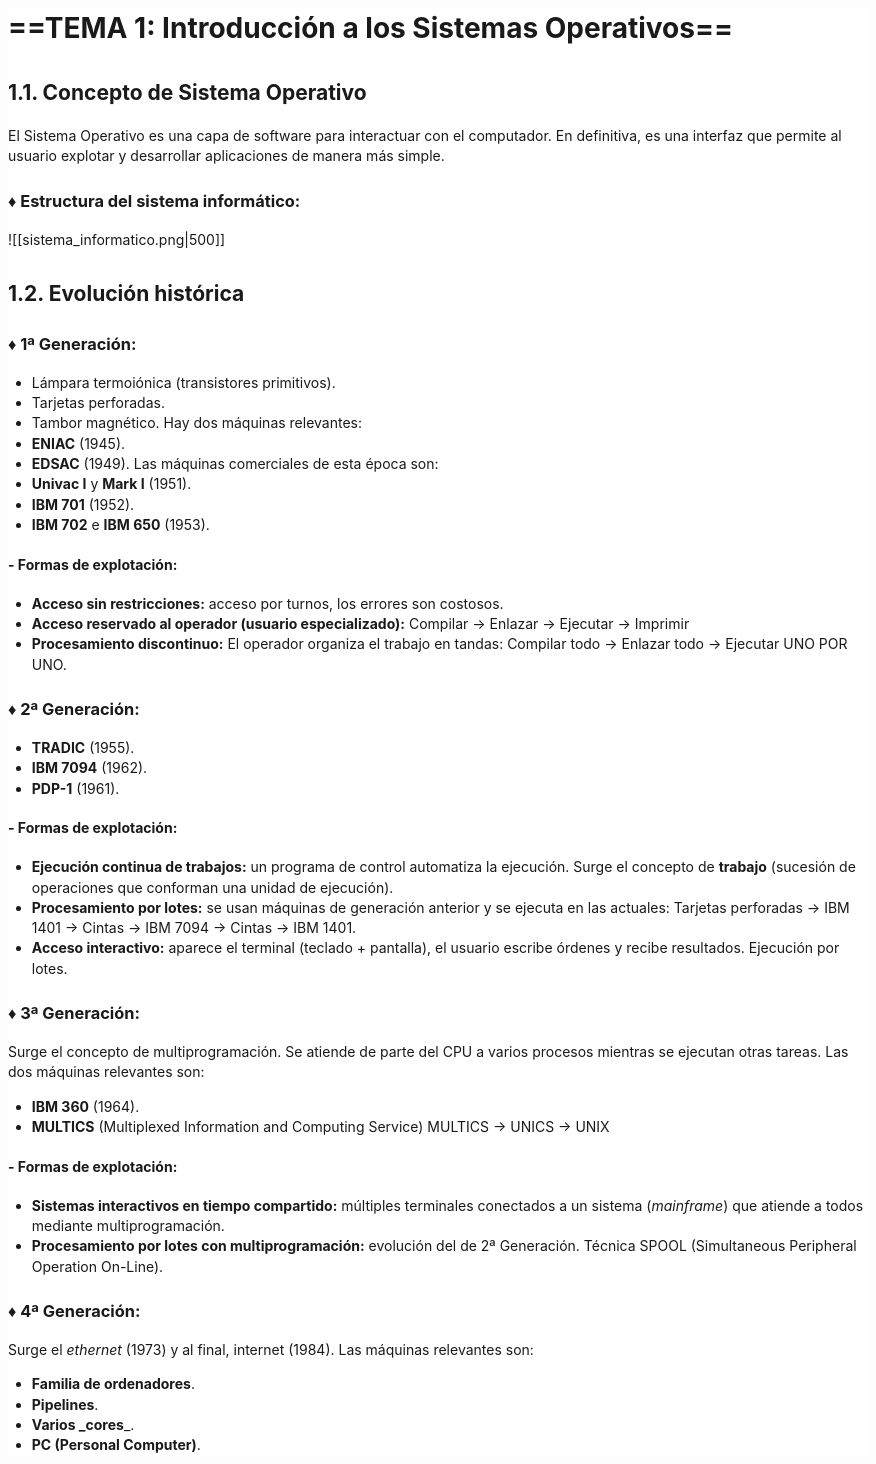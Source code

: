 # ==TEMA 1: Introducción a los Sistemas Operativos==
## 1.1. Concepto de Sistema Operativo
El Sistema Operativo es una capa de software para interactuar con el computador. En definitiva, es una interfaz que permite al usuario explotar y desarrollar aplicaciones de manera más simple.
### ♦ Estructura del sistema informático:
![[sistema_informatico.png|500]]

## 1.2. Evolución histórica
### ♦ 1ª Generación:
- Lámpara termoiónica (transistores primitivos).
- Tarjetas perforadas.
- Tambor magnético.
Hay dos máquinas relevantes:
- **ENIAC** (1945).
- **EDSAC** (1949).
Las máquinas comerciales de esta época son:
- **Univac I** y **Mark I** (1951).
- **IBM 701** (1952).
- **IBM 702** e **IBM 650** (1953).
#### - Formas de explotación:
- **Acceso sin restricciones:** acceso por turnos, los errores son costosos.
- **Acceso reservado al operador (usuario especializado):**
	Compilar -> Enlazar -> Ejecutar -> Imprimir
- **Procesamiento discontinuo:** El operador organiza el trabajo en tandas:
	Compilar todo -> Enlazar todo -> Ejecutar UNO POR UNO.
### ♦ 2ª Generación:
- **TRADIC** (1955).
- **IBM 7094** (1962).
- **PDP-1** (1961).
#### - Formas de explotación:
- **Ejecución continua de trabajos:** un programa de control automatiza la ejecución. Surge el concepto de **trabajo** (sucesión de operaciones que conforman una unidad de ejecución).
- **Procesamiento por lotes:** se usan máquinas de generación anterior y se ejecuta en las actuales:
	Tarjetas perforadas -> IBM 1401 -> Cintas -> IBM 7094 -> Cintas -> IBM 1401.
- **Acceso interactivo:** aparece el terminal (teclado + pantalla), el usuario escribe órdenes y recibe resultados. Ejecución por lotes.
### ♦ 3ª Generación:
Surge el concepto de multiprogramación. Se atiende de parte del CPU a varios procesos mientras se ejecutan otras tareas. Las dos máquinas relevantes son:
- **IBM 360** (1964).
- **MULTICS** (Multiplexed Information and Computing Service)
	MULTICS -> UNICS -> UNIX
#### - Formas de explotación:
- **Sistemas interactivos en tiempo compartido:** múltiples terminales conectados a un sistema (_mainframe_) que atiende a todos mediante multiprogramación.
- **Procesamiento por lotes con multiprogramación:** evolución del de 2ª Generación. Técnica SPOOL (Simultaneous Peripheral Operation On-Line).
### ♦ 4ª Generación:
Surge el _ethernet_ (1973) y al final, internet (1984). Las máquinas relevantes son:
- **Familia de ordenadores**.
- **Pipelines**.
- **Varios _cores**_.
- **PC (Personal Computer)**.